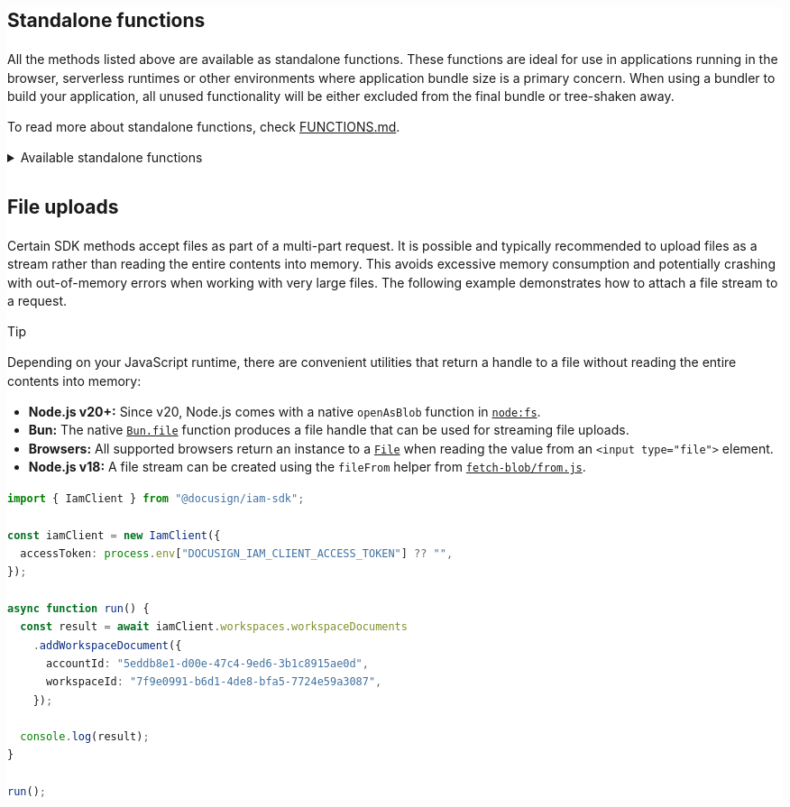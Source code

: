 </details>



## Standalone functions

All the methods listed above are available as standalone functions. These
functions are ideal for use in applications running in the browser, serverless
runtimes or other environments where application bundle size is a primary
concern. When using a bundler to build your application, all unused
functionality will be either excluded from the final bundle or tree-shaken away.

To read more about standalone functions, check [FUNCTIONS.md](./FUNCTIONS.md).

<details><summary>Available standalone functions</summary></details>



## File uploads

Certain SDK methods accept files as part of a multi-part request. It is possible and typically recommended to upload files as a stream rather than reading the entire contents into memory. This avoids excessive memory consumption and potentially crashing with out-of-memory errors when working with very large files. The following example demonstrates how to attach a file stream to a request.

> [!TIP]
>
> Depending on your JavaScript runtime, there are convenient utilities that return a handle to a file without reading the entire contents into memory:
>
> - **Node.js v20+:** Since v20, Node.js comes with a native `openAsBlob` function in [`node:fs`](https://nodejs.org/docs/latest-v20.x/api/fs.html#fsopenasblobpath-options).
> - **Bun:** The native [`Bun.file`](https://bun.sh/docs/api/file-io#reading-files-bun-file) function produces a file handle that can be used for streaming file uploads.
> - **Browsers:** All supported browsers return an instance to a [`File`](https://developer.mozilla.org/en-US/docs/Web/API/File) when reading the value from an `<input type="file">` element.
> - **Node.js v18:** A file stream can be created using the `fileFrom` helper from [`fetch-blob/from.js`](https://www.npmjs.com/package/fetch-blob).

```typescript
import { IamClient } from "@docusign/iam-sdk";

const iamClient = new IamClient({
  accessToken: process.env["DOCUSIGN_IAM_CLIENT_ACCESS_TOKEN"] ?? "",
});

async function run() {
  const result = await iamClient.workspaces.workspaceDocuments
    .addWorkspaceDocument({
      accountId: "5eddb8e1-d00e-47c4-9ed6-3b1c8915ae0d",
      workspaceId: "7f9e0991-b6d1-4de8-bfa5-7724e59a3087",
    });

  console.log(result);
}

run();

```
